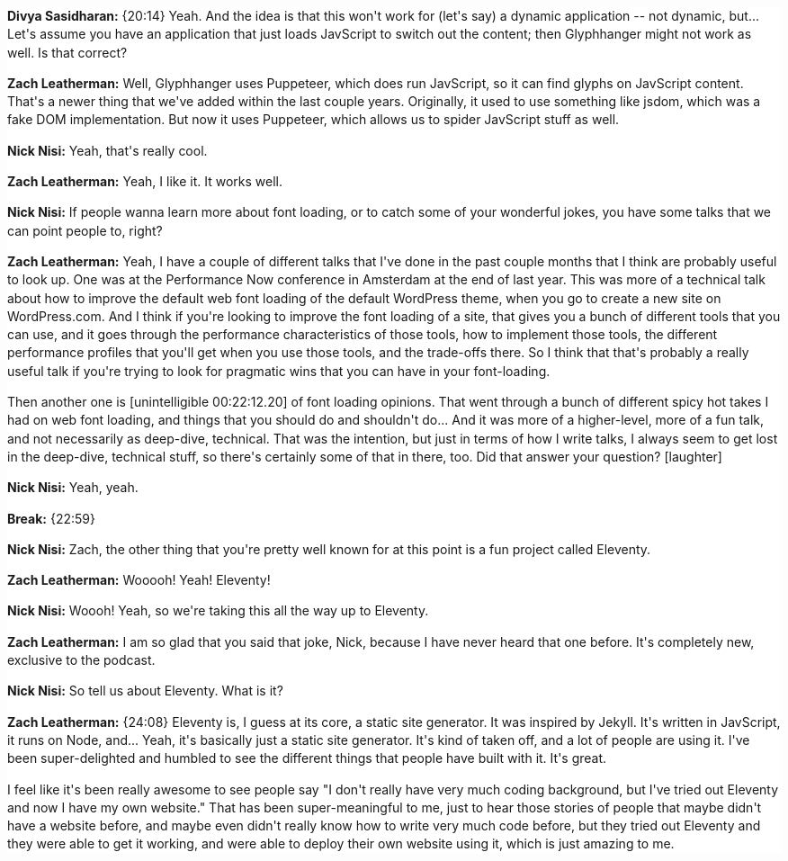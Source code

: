 **Divya Sasidharan:** \{20:14\} Yeah. And the idea is that this won't work for (let's say) a dynamic application -- not dynamic, but... Let's assume you have an application that just loads JavScript to switch out the content; then Glyphhanger might not work as well. Is that correct?

**Zach Leatherman:** Well, Glyphhanger uses Puppeteer, which does run JavScript, so it can find glyphs on JavScript content. That's a newer thing that we've added within the last couple years. Originally, it used to use something like jsdom, which was a fake DOM implementation. But now it uses Puppeteer, which allows us to spider JavScript stuff as well.

**Nick Nisi:** Yeah, that's really cool.

**Zach Leatherman:** Yeah, I like it. It works well.

**Nick Nisi:** If people wanna learn more about font loading, or to catch some of your wonderful jokes, you have some talks that we can point people to, right?

**Zach Leatherman:** Yeah, I have a couple of different talks that I've done in the past couple months that I think are probably useful to look up. One was at the Performance Now conference in Amsterdam at the end of last year. This was more of a technical talk about how to improve the default web font loading of the default WordPress theme, when you go to create a new site on WordPress.com. And I think if you're looking to improve the font loading of a site, that gives you a bunch of different tools that you can use, and it goes through the performance characteristics of those tools, how to implement those tools, the different performance profiles that you'll get when you use those tools, and the trade-offs there. So I think that that's probably a really useful talk if you're trying to look for pragmatic wins that you can have in your font-loading.

Then another one is \[unintelligible 00:22:12.20\] of font loading opinions. That went through a bunch of different spicy hot takes I had on web font loading, and things that you should do and shouldn't do... And it was more of a higher-level, more of a fun talk, and not necessarily as deep-dive, technical. That was the intention, but just in terms of how I write talks, I always seem to get lost in the deep-dive, technical stuff, so there's certainly some of that in there, too. Did that answer your question? \[laughter\]

**Nick Nisi:** Yeah, yeah.

**Break:** \{22:59\}

**Nick Nisi:** Zach, the other thing that you're pretty well known for at this point is a fun project called Eleventy.

**Zach Leatherman:** Wooooh! Yeah! Eleventy!

**Nick Nisi:** Woooh! Yeah, so we're taking this all the way up to Eleventy.

**Zach Leatherman:** I am so glad that you said that joke, Nick, because I have never heard that one before. It's completely new, exclusive to the podcast.

**Nick Nisi:** So tell us about Eleventy. What is it?

**Zach Leatherman:** \{24:08\} Eleventy is, I guess at its core, a static site generator. It was inspired by Jekyll. It's written in JavScript, it runs on Node, and... Yeah, it's basically just a static site generator. It's kind of taken off, and a lot of people are using it. I've been super-delighted and humbled to see the different things that people have built with it. It's great.

I feel like it's been really awesome to see people say "I don't really have very much coding background, but I've tried out Eleventy and now I have my own website." That has been super-meaningful to me, just to hear those stories of people that maybe didn't have a website before, and maybe even didn't really know how to write very much code before, but they tried out Eleventy and they were able to get it working, and were able to deploy their own website using it, which is just amazing to me.
